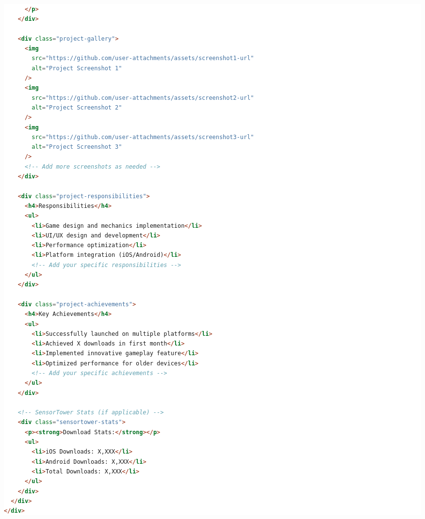 ```html
      </p>
    </div>

    <div class="project-gallery">
      <img
        src="https://github.com/user-attachments/assets/screenshot1-url"
        alt="Project Screenshot 1"
      />
      <img
        src="https://github.com/user-attachments/assets/screenshot2-url"
        alt="Project Screenshot 2"
      />
      <img
        src="https://github.com/user-attachments/assets/screenshot3-url"
        alt="Project Screenshot 3"
      />
      <!-- Add more screenshots as needed -->
    </div>

    <div class="project-responsibilities">
      <h4>Responsibilities</h4>
      <ul>
        <li>Game design and mechanics implementation</li>
        <li>UI/UX design and development</li>
        <li>Performance optimization</li>
        <li>Platform integration (iOS/Android)</li>
        <!-- Add your specific responsibilities -->
      </ul>
    </div>

    <div class="project-achievements">
      <h4>Key Achievements</h4>
      <ul>
        <li>Successfully launched on multiple platforms</li>
        <li>Achieved X downloads in first month</li>
        <li>Implemented innovative gameplay feature</li>
        <li>Optimized performance for older devices</li>
        <!-- Add your specific achievements -->
      </ul>
    </div>

    <!-- SensorTower Stats (if applicable) -->
    <div class="sensortower-stats">
      <p><strong>Download Stats:</strong></p>
      <ul>
        <li>iOS Downloads: X,XXX</li>
        <li>Android Downloads: X,XXX</li>
        <li>Total Downloads: X,XXX</li>
      </ul>
    </div>
  </div>
</div>
```
